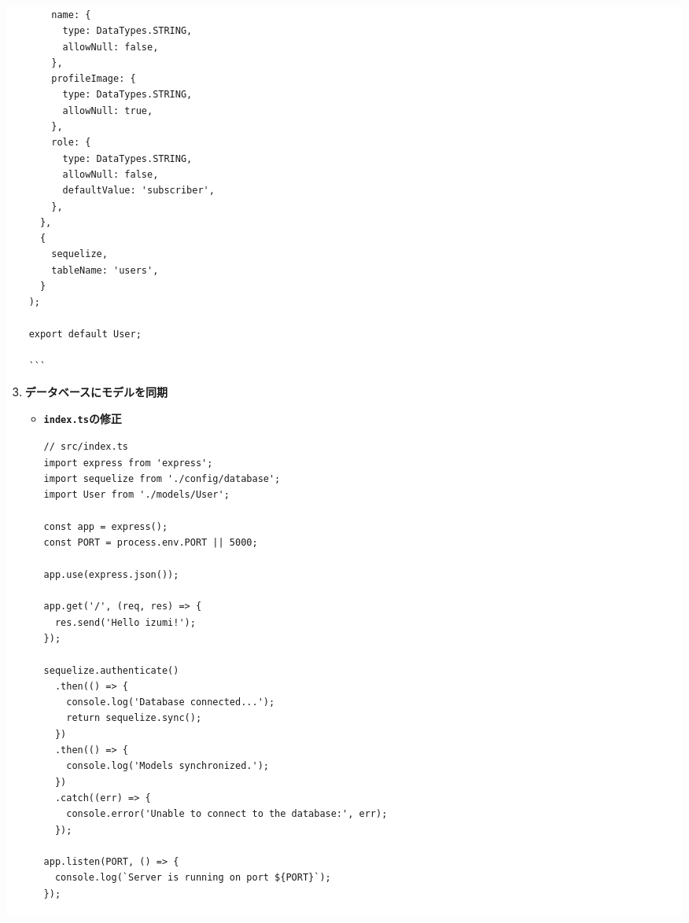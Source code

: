             name: {
              type: DataTypes.STRING,
              allowNull: false,
            },
            profileImage: {
              type: DataTypes.STRING,
              allowNull: true,
            },
            role: {
              type: DataTypes.STRING,
              allowNull: false,
              defaultValue: 'subscriber',
            },
          },
          {
            sequelize,
            tableName: 'users',
          }
        );
        
        export default User;
        
        ```
        
3. **データベースにモデルを同期**
    - **`index.ts`の修正**
        
        ```tsx
        // src/index.ts
        import express from 'express';
        import sequelize from './config/database';
        import User from './models/User';
        
        const app = express();
        const PORT = process.env.PORT || 5000;
        
        app.use(express.json());
        
        app.get('/', (req, res) => {
          res.send('Hello izumi!');
        });
        
        sequelize.authenticate()
          .then(() => {
            console.log('Database connected...');
            return sequelize.sync();
          })
          .then(() => {
            console.log('Models synchronized.');
          })
          .catch((err) => {
            console.error('Unable to connect to the database:', err);
          });
        
        app.listen(PORT, () => {
          console.log(`Server is running on port ${PORT}`);
        });
        